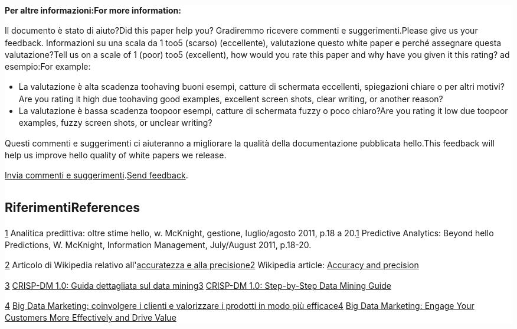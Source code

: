 <span data-ttu-id="7805f-257">**Per altre informazioni:**</span><span class="sxs-lookup"><span data-stu-id="7805f-257">**For more information:**</span></span>  

<span data-ttu-id="7805f-258">Il documento è stato di aiuto?</span><span class="sxs-lookup"><span data-stu-id="7805f-258">Did this paper help you?</span></span> <span data-ttu-id="7805f-259">Gradiremmo ricevere commenti e suggerimenti.</span><span class="sxs-lookup"><span data-stu-id="7805f-259">Please give us your feedback.</span></span> <span data-ttu-id="7805f-260">Informazioni su una scala da 1 too5 (scarso) (eccellente), valutazione questo white paper e perché assegnare questa valutazione?</span><span class="sxs-lookup"><span data-stu-id="7805f-260">Tell us on a scale of 1 (poor) too5 (excellent), how would you rate this paper and why have you given it this rating?</span></span> <span data-ttu-id="7805f-261">ad esempio:</span><span class="sxs-lookup"><span data-stu-id="7805f-261">For example:</span></span>  

* <span data-ttu-id="7805f-262">La valutazione è alta scadenza toohaving buoni esempi, catture di schermata eccellenti, spiegazioni chiare o per altri motivi?</span><span class="sxs-lookup"><span data-stu-id="7805f-262">Are you rating it high due toohaving good examples, excellent screen shots, clear writing, or another reason?</span></span>
* <span data-ttu-id="7805f-263">La valutazione è bassa scadenza toopoor esempi, catture di schermata fuzzy o poco chiaro?</span><span class="sxs-lookup"><span data-stu-id="7805f-263">Are you rating it low due toopoor examples, fuzzy screen shots, or unclear writing?</span></span>  

<span data-ttu-id="7805f-264">Questi commenti e suggerimenti ci aiuteranno a migliorare la qualità della documentazione pubblicata hello.</span><span class="sxs-lookup"><span data-stu-id="7805f-264">This feedback will help us improve hello quality of white papers we release.</span></span>   

<span data-ttu-id="7805f-265">[Invia commenti e suggerimenti](mailto:sqlfback@microsoft.com).</span><span class="sxs-lookup"><span data-stu-id="7805f-265">[Send feedback](mailto:sqlfback@microsoft.com).</span></span>
 

## <a name="references"></a><span data-ttu-id="7805f-266">Riferimenti</span><span class="sxs-lookup"><span data-stu-id="7805f-266">References</span></span>
<span data-ttu-id="7805f-267">[1] Analitica predittiva: oltre stime hello, w. McKnight, gestione, luglio/agosto 2011, p.18 a 20.</span><span class="sxs-lookup"><span data-stu-id="7805f-267">[1] Predictive Analytics: Beyond hello Predictions, W. McKnight, Information Management, July/August 2011, p.18-20.</span></span>  

<span data-ttu-id="7805f-268">[2] Articolo di Wikipedia relativo all'[accuratezza e alla precisione](http://en.wikipedia.org/wiki/Accuracy_and_precision)</span><span class="sxs-lookup"><span data-stu-id="7805f-268">[2] Wikipedia article: [Accuracy and precision](http://en.wikipedia.org/wiki/Accuracy_and_precision)</span></span>

<span data-ttu-id="7805f-269">[3] [CRISP-DM 1.0: Guida dettagliata sul data mining](http://www.the-modeling-agency.com/crisp-dm.pdf)</span><span class="sxs-lookup"><span data-stu-id="7805f-269">[3] [CRISP-DM 1.0: Step-by-Step Data Mining Guide](http://www.the-modeling-agency.com/crisp-dm.pdf)</span></span>   

<span data-ttu-id="7805f-270">[4] [Big Data Marketing: coinvolgere i clienti e valorizzare i prodotti in modo più efficace](http://www.amazon.com/Big-Data-Marketing-Customers-Effectively/dp/1118733894/ref=sr_1_12?ie=UTF8&qid=1387541531&sr=8-12&keywords=customer+churn)</span><span class="sxs-lookup"><span data-stu-id="7805f-270">[4] [Big Data Marketing: Engage Your Customers More Effectively and Drive Value](http://www.amazon.com/Big-Data-Marketing-Customers-Effectively/dp/1118733894/ref=sr_1_12?ie=UTF8&qid=1387541531&sr=8-12&keywords=customer+churn)</span></span>


[1]: ./media/machine-learning-azure-ml-customer-churn-scenario/churn-1.png
[2]: ./media/machine-learning-azure-ml-customer-churn-scenario/churn-2.png
[3]: ./media/machine-learning-azure-ml-customer-churn-scenario/churn-3.png
[4]: ./media/machine-learning-azure-ml-customer-churn-scenario/churn-4.png
[5]: ./media/machine-learning-azure-ml-customer-churn-scenario/churn-5.png
[6]: ./media/machine-learning-azure-ml-customer-churn-scenario/churn-6.png
[7]: ./media/machine-learning-azure-ml-customer-churn-scenario/churn-7.png
[8]: ./media/machine-learning-azure-ml-customer-churn-scenario/churn-8.png
[9]: ./media/machine-learning-azure-ml-customer-churn-scenario/churn-9.png
[10]: ./media/machine-learning-azure-ml-customer-churn-scenario/churn-10.png